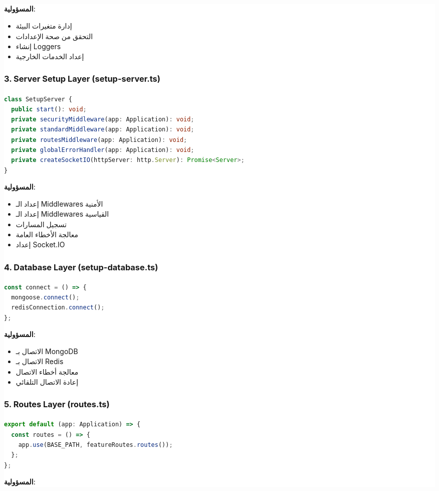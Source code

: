 **المسؤولية**:

- إدارة متغيرات البيئة
- التحقق من صحة الإعدادات
- إنشاء Loggers
- إعداد الخدمات الخارجية

### 3. Server Setup Layer (setup-server.ts)

```typescript
class SetupServer {
  public start(): void;
  private securityMiddleware(app: Application): void;
  private standardMiddleware(app: Application): void;
  private routesMiddleware(app: Application): void;
  private globalErrorHandler(app: Application): void;
  private createSocketIO(httpServer: http.Server): Promise<Server>;
}
```

**المسؤولية**:

- إعداد الـ Middlewares الأمنية
- إعداد الـ Middlewares القياسية
- تسجيل المسارات
- معالجة الأخطاء العامة
- إعداد Socket.IO

### 4. Database Layer (setup-database.ts)

```typescript
const connect = () => {
  mongoose.connect();
  redisConnection.connect();
};
```

**المسؤولية**:

- الاتصال بـ MongoDB
- الاتصال بـ Redis
- معالجة أخطاء الاتصال
- إعادة الاتصال التلقائي

### 5. Routes Layer (routes.ts)

```typescript
export default (app: Application) => {
  const routes = () => {
    app.use(BASE_PATH, featureRoutes.routes());
  };
};
```

**المسؤولية**:

